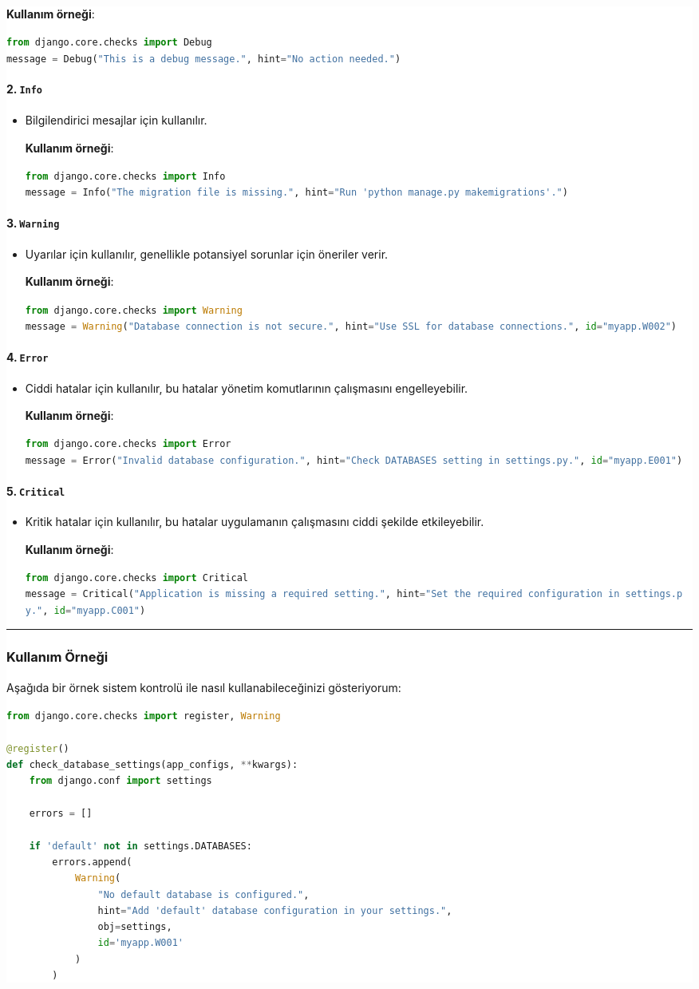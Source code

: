   **Kullanım örneği**:
  ```python
  from django.core.checks import Debug
  message = Debug("This is a debug message.", hint="No action needed.")
  ```

#### 2. `Info`
- Bilgilendirici mesajlar için kullanılır. 

  **Kullanım örneği**:
  ```python
  from django.core.checks import Info
  message = Info("The migration file is missing.", hint="Run 'python manage.py makemigrations'.")
  ```

#### 3. `Warning`
- Uyarılar için kullanılır, genellikle potansiyel sorunlar için öneriler verir.

  **Kullanım örneği**:
  ```python
  from django.core.checks import Warning
  message = Warning("Database connection is not secure.", hint="Use SSL for database connections.", id="myapp.W002")
  ```

#### 4. `Error`
- Ciddi hatalar için kullanılır, bu hatalar yönetim komutlarının çalışmasını engelleyebilir.

  **Kullanım örneği**:
  ```python
  from django.core.checks import Error
  message = Error("Invalid database configuration.", hint="Check DATABASES setting in settings.py.", id="myapp.E001")
  ```

#### 5. `Critical`
- Kritik hatalar için kullanılır, bu hatalar uygulamanın çalışmasını ciddi şekilde etkileyebilir.

  **Kullanım örneği**:
  ```python
  from django.core.checks import Critical
  message = Critical("Application is missing a required setting.", hint="Set the required configuration in settings.py.", id="myapp.C001")
  ```

---

### Kullanım Örneği
Aşağıda bir örnek sistem kontrolü ile nasıl kullanabileceğinizi gösteriyorum:

```python
from django.core.checks import register, Warning

@register()
def check_database_settings(app_configs, **kwargs):
    from django.conf import settings
    
    errors = []
    
    if 'default' not in settings.DATABASES:
        errors.append(
            Warning(
                "No default database is configured.",
                hint="Add 'default' database configuration in your settings.",
                obj=settings,
                id='myapp.W001'
            )
        )
```